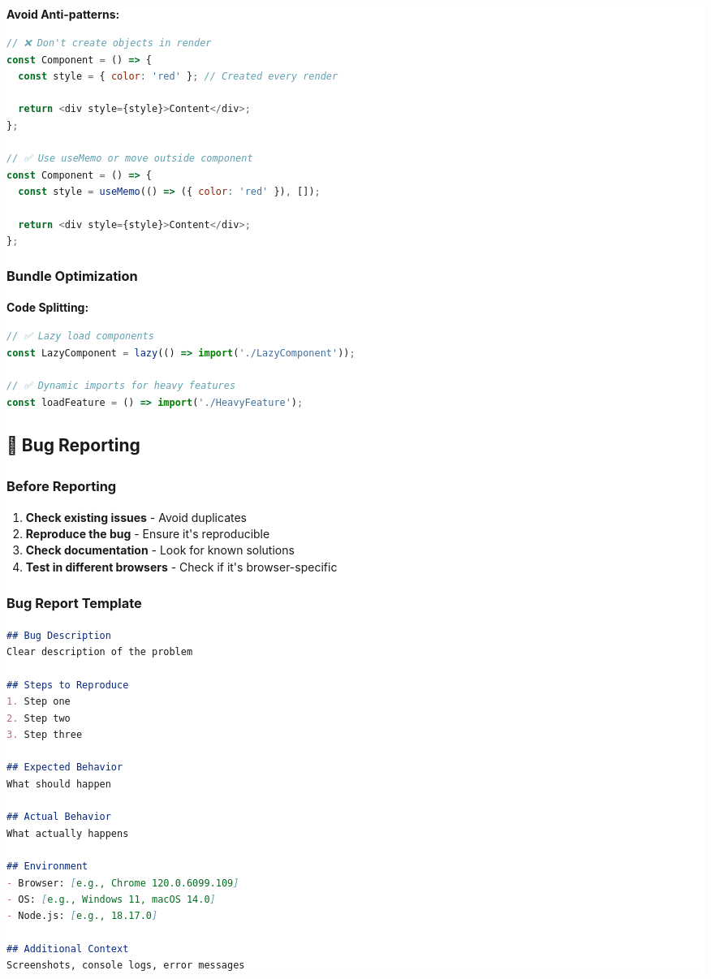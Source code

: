 **Avoid Anti-patterns:**
```javascript
// ❌ Don't create objects in render
const Component = () => {
  const style = { color: 'red' }; // Created every render
  
  return <div style={style}>Content</div>;
};

// ✅ Use useMemo or move outside component
const Component = () => {
  const style = useMemo(() => ({ color: 'red' }), []);
  
  return <div style={style}>Content</div>;
};
```

### Bundle Optimization

**Code Splitting:**
```javascript
// ✅ Lazy load components
const LazyComponent = lazy(() => import('./LazyComponent'));

// ✅ Dynamic imports for heavy features
const loadFeature = () => import('./HeavyFeature');
```

## 🐛 Bug Reporting

### Before Reporting

1. **Check existing issues** - Avoid duplicates
2. **Reproduce the bug** - Ensure it's reproducible
3. **Check documentation** - Look for known solutions
4. **Test in different browsers** - Check if it's browser-specific

### Bug Report Template

```markdown
## Bug Description
Clear description of the problem

## Steps to Reproduce
1. Step one
2. Step two
3. Step three

## Expected Behavior
What should happen

## Actual Behavior
What actually happens

## Environment
- Browser: [e.g., Chrome 120.0.6099.109]
- OS: [e.g., Windows 11, macOS 14.0]
- Node.js: [e.g., 18.17.0]

## Additional Context
Screenshots, console logs, error messages
```
